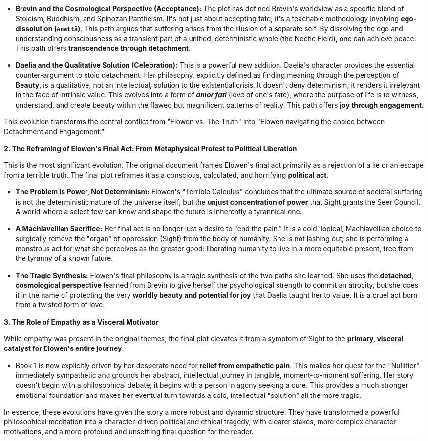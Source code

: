 *   **Brevin and the Cosmological Perspective (Acceptance):** The plot has defined Brevin's worldview as a specific blend of Stoicism, Buddhism, and Spinozan Pantheism. It's not just about accepting fate; it's a teachable methodology involving **ego-dissolution (`Anattā`)**. This path argues that suffering arises from the illusion of a separate self. By dissolving the ego and understanding consciousness as a transient part of a unified, deterministic whole (the Noetic Field), one can achieve peace. This path offers **transcendence through detachment**.

*   **Daelia and the Qualitative Solution (Celebration):** This is a powerful new addition. Daelia's character provides the essential counter-argument to stoic detachment. Her philosophy, explicitly defined as finding meaning through the perception of **Beauty**, is a qualitative, not an intellectual, solution to the existential crisis. It doesn't deny determinism; it renders it irrelevant in the face of intrinsic value. This evolves into a form of ***amor fati*** (love of one's fate), where the purpose of life is to witness, understand, and create beauty within the flawed but magnificent patterns of reality. This path offers **joy through engagement**.

This evolution transforms the central conflict from "Elowen vs. The Truth" into "Elowen navigating the choice between Detachment and Engagement."

**2. The Reframing of Elowen's Final Act: From Metaphysical Protest to Political Liberation**

This is the most significant evolution. The original document frames Elowen's final act primarily as a rejection of a lie or an escape from a terrible truth. The final plot reframes it as a conscious, calculated, and horrifying **political act**.

*   **The Problem is Power, Not Determinism:** Elowen's "Terrible Calculus" concludes that the ultimate source of societal suffering is not the deterministic nature of the universe itself, but the **unjust concentration of power** that Sight grants the Seer Council. A world where a select few can know and shape the future is inherently a tyrannical one.

*   **A Machiavellian Sacrifice:** Her final act is no longer just a desire to "end the pain." It is a cold, logical, Machiavellian choice to surgically remove the "organ" of oppression (Sight) from the body of humanity. She is not lashing out; she is performing a monstrous act for what she perceives as the greater good: liberating humanity to live in a more equitable present, free from the tyranny of a known future.

*   **The Tragic Synthesis:** Elowen's final philosophy is a tragic synthesis of the two paths she learned. She uses the **detached, cosmological perspective** learned from Brevin to give herself the psychological strength to commit an atrocity, but she does it in the name of protecting the very **worldly beauty and potential for joy** that Daelia taught her to value. It is a cruel act born from a twisted form of love.

**3. The Role of Empathy as a Visceral Motivator**

While empathy was present in the original themes, the final plot elevates it from a symptom of Sight to the **primary, visceral catalyst for Elowen's entire journey**.

*   Book 1 is now explicitly driven by her desperate need for **relief from empathetic pain**. This makes her quest for the "Nullifier" immediately sympathetic and grounds her abstract, intellectual journey in tangible, moment-to-moment suffering. Her story doesn't begin with a philosophical debate; it begins with a person in agony seeking a cure. This provides a much stronger emotional foundation and makes her eventual turn towards a cold, intellectual "solution" all the more tragic.

In essence, these evolutions have given the story a more robust and dynamic structure. They have transformed a powerful philosophical meditation into a character-driven political and ethical tragedy, with clearer stakes, more complex character motivations, and a more profound and unsettling final question for the reader.